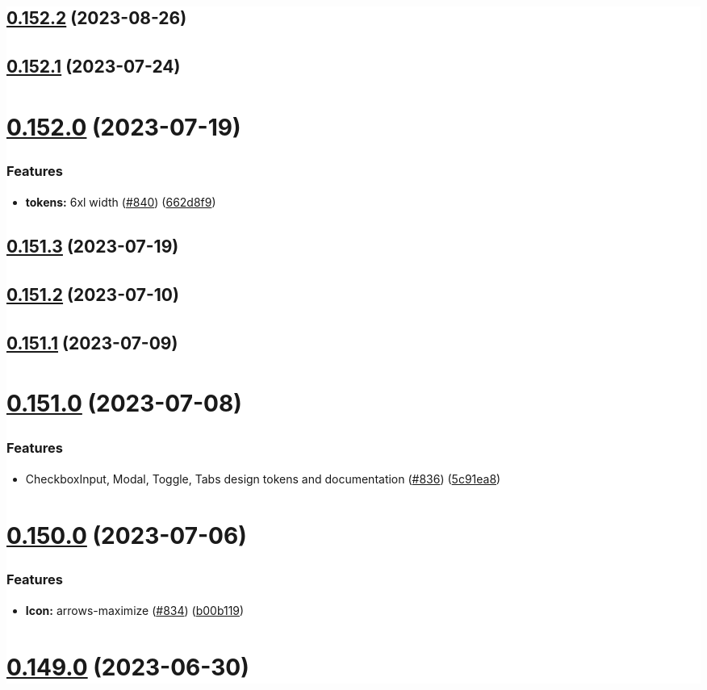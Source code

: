 ## [0.152.2](https://github.com/palmetto/palmetto-components/compare/v0.152.1...v0.152.2) (2023-08-26)

## [0.152.1](https://github.com/palmetto/palmetto-components/compare/v0.152.0...v0.152.1) (2023-07-24)

# [0.152.0](https://github.com/palmetto/palmetto-components/compare/v0.151.3...v0.152.0) (2023-07-19)


### Features

* **tokens:** 6xl width ([#840](https://github.com/palmetto/palmetto-components/issues/840)) ([662d8f9](https://github.com/palmetto/palmetto-components/commit/662d8f9fa73527a67b1b1f7a7b1ae75116b1edb0))

## [0.151.3](https://github.com/palmetto/palmetto-components/compare/v0.151.2...v0.151.3) (2023-07-19)

## [0.151.2](https://github.com/palmetto/palmetto-components/compare/v0.151.1...v0.151.2) (2023-07-10)

## [0.151.1](https://github.com/palmetto/palmetto-components/compare/v0.151.0...v0.151.1) (2023-07-09)

# [0.151.0](https://github.com/palmetto/palmetto-components/compare/v0.150.0...v0.151.0) (2023-07-08)


### Features

* CheckboxInput, Modal, Toggle, Tabs design tokens and documentation ([#836](https://github.com/palmetto/palmetto-components/issues/836)) ([5c91ea8](https://github.com/palmetto/palmetto-components/commit/5c91ea8a983113e21973d7cb21e0ef6742f3b6c1))

# [0.150.0](https://github.com/palmetto/palmetto-components/compare/v0.149.0...v0.150.0) (2023-07-06)


### Features

* **Icon:** arrows-maximize ([#834](https://github.com/palmetto/palmetto-components/issues/834)) ([b00b119](https://github.com/palmetto/palmetto-components/commit/b00b119cabd9075bce9b811fb0182aa6e53d1059))

# [0.149.0](https://github.com/palmetto/palmetto-components/compare/v0.148.0...v0.149.0) (2023-06-30)

